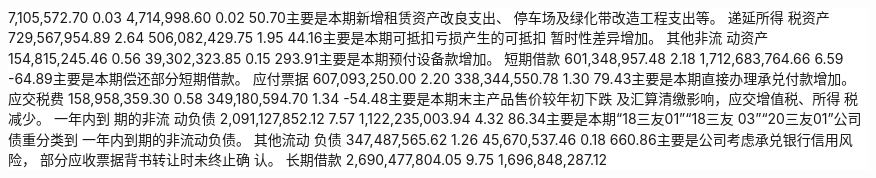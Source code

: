 7,105,572.70
0.03
4,714,998.60
0.02
50.70主要是本期新增租赁资产改良支出、
停车场及绿化带改造工程支出等。
递延所得
税资产
729,567,954.89
2.64
506,082,429.75
1.95
44.16主要是本期可抵扣亏损产生的可抵扣
暂时性差异增加。
其他非流
动资产
154,815,245.46
0.56
39,302,323.85
0.15
293.91主要是本期预付设备款增加。
短期借款
601,348,957.48
2.18
1,712,683,764.66
6.59
-64.89主要是本期偿还部分短期借款。
应付票据
607,093,250.00
2.20
338,344,550.78
1.30
79.43主要是本期直接办理承兑付款增加。
应交税费
158,958,359.30
0.58
349,180,594.70
1.34
-54.48主要是本期末主产品售价较年初下跌
及汇算清缴影响，应交增值税、所得
税减少。
一年内到
期的非流
动负债
2,091,127,852.12
7.57
1,122,235,003.94
4.32
86.34主要是本期“18三友01”“18三友
03”“20三友01”公司债重分类到
一年内到期的非流动负债。
其他流动
负债
347,487,565.62
1.26
45,670,537.46
0.18
660.86主要是公司考虑承兑银行信用风险，
部分应收票据背书转让时未终止确
认。
长期借款
2,690,477,804.05
9.75
1,696,848,287.12